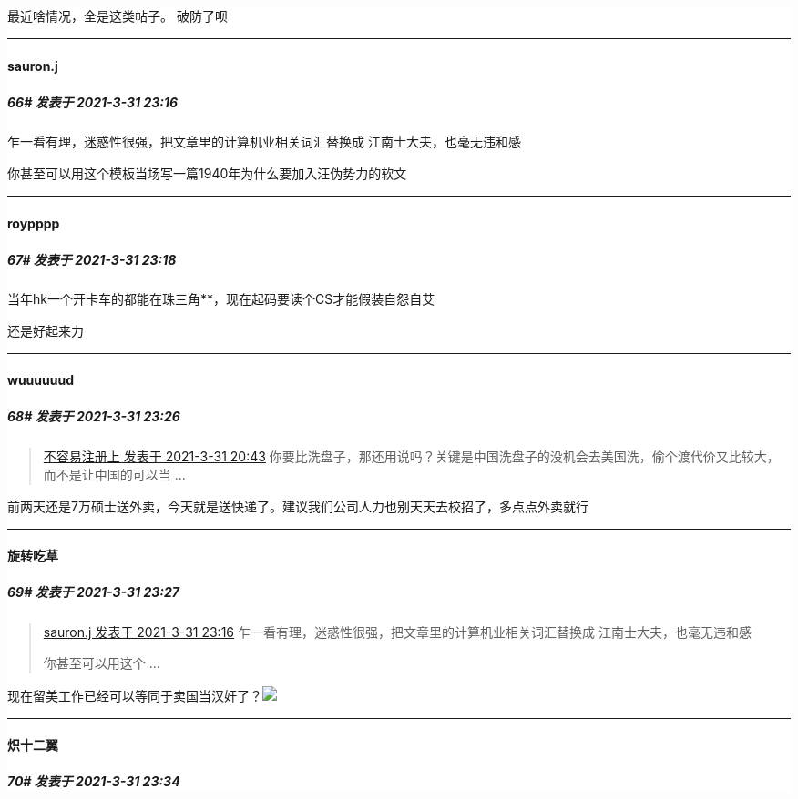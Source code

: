 最近啥情况，全是这类帖子。</blockquote>
破防了呗


*****

####  sauron.j  
##### 66#       发表于 2021-3-31 23:16


乍一看有理，迷惑性很强，把文章里的计算机业相关词汇替换成 江南士大夫，也毫无违和感


你甚至可以用这个模板当场写一篇1940年为什么要加入汪伪势力的软文


*****

####  roypppp  
##### 67#       发表于 2021-3-31 23:18


当年hk一个开卡车的都能在珠三角**，现在起码要读个CS才能假装自怨自艾

还是好起来力


*****

####  wuuuuuud  
##### 68#       发表于 2021-3-31 23:26


<blockquote><a href="httphttps://bbs.saraba1st.com/2b/forum.php?mod=redirect&amp;goto=findpost&amp;pid=50793165&amp;ptid=1996049" target="_blank">不容易注册上 发表于 2021-3-31 20:43</a>
你要比洗盘子，那还用说吗？关键是中国洗盘子的没机会去美国洗，偷个渡代价又比较大，而不是让中国的可以当 ...</blockquote>
前两天还是7万硕士送外卖，今天就是送快递了。建议我们公司人力也别天天去校招了，多点点外卖就行


*****

####  旋转吃草  
##### 69#       发表于 2021-3-31 23:27


<blockquote><a href="httphttps://bbs.saraba1st.com/2b/forum.php?mod=redirect&amp;goto=findpost&amp;pid=50794481&amp;ptid=1996049" target="_blank">sauron.j 发表于 2021-3-31 23:16</a>
乍一看有理，迷惑性很强，把文章里的计算机业相关词汇替换成 江南士大夫，也毫无违和感


你甚至可以用这个 ...</blockquote>
现在留美工作已经可以等同于卖国当汉奸了？<img src="https://static.saraba1st.com/image/smiley/face2017/221.png" referrerpolicy="no-referrer">


*****

####  炽十二翼  
##### 70#       发表于 2021-3-31 23:34
